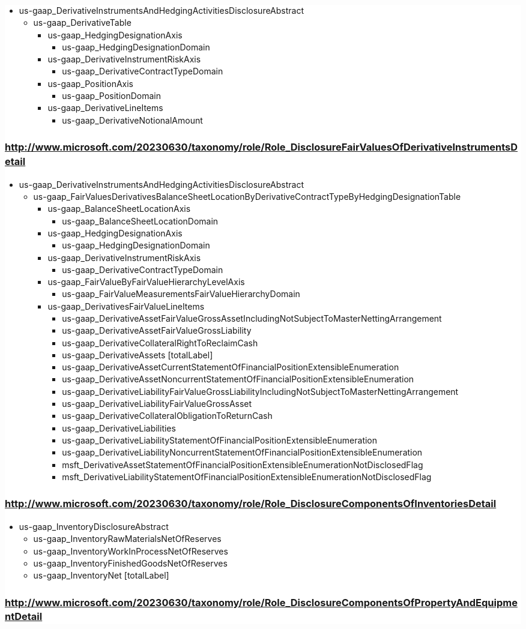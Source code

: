 - us-gaap_DerivativeInstrumentsAndHedgingActivitiesDisclosureAbstract
  - us-gaap_DerivativeTable
    - us-gaap_HedgingDesignationAxis
      - us-gaap_HedgingDesignationDomain
    - us-gaap_DerivativeInstrumentRiskAxis
      - us-gaap_DerivativeContractTypeDomain
    - us-gaap_PositionAxis
      - us-gaap_PositionDomain
    - us-gaap_DerivativeLineItems
      - us-gaap_DerivativeNotionalAmount

### http://www.microsoft.com/20230630/taxonomy/role/Role_DisclosureFairValuesOfDerivativeInstrumentsDetail

- us-gaap_DerivativeInstrumentsAndHedgingActivitiesDisclosureAbstract
  - us-gaap_FairValuesDerivativesBalanceSheetLocationByDerivativeContractTypeByHedgingDesignationTable
    - us-gaap_BalanceSheetLocationAxis
      - us-gaap_BalanceSheetLocationDomain
    - us-gaap_HedgingDesignationAxis
      - us-gaap_HedgingDesignationDomain
    - us-gaap_DerivativeInstrumentRiskAxis
      - us-gaap_DerivativeContractTypeDomain
    - us-gaap_FairValueByFairValueHierarchyLevelAxis
      - us-gaap_FairValueMeasurementsFairValueHierarchyDomain
    - us-gaap_DerivativesFairValueLineItems
      - us-gaap_DerivativeAssetFairValueGrossAssetIncludingNotSubjectToMasterNettingArrangement
      - us-gaap_DerivativeAssetFairValueGrossLiability
      - us-gaap_DerivativeCollateralRightToReclaimCash
      - us-gaap_DerivativeAssets [totalLabel]
      - us-gaap_DerivativeAssetCurrentStatementOfFinancialPositionExtensibleEnumeration
      - us-gaap_DerivativeAssetNoncurrentStatementOfFinancialPositionExtensibleEnumeration
      - us-gaap_DerivativeLiabilityFairValueGrossLiabilityIncludingNotSubjectToMasterNettingArrangement
      - us-gaap_DerivativeLiabilityFairValueGrossAsset
      - us-gaap_DerivativeCollateralObligationToReturnCash
      - us-gaap_DerivativeLiabilities
      - us-gaap_DerivativeLiabilityStatementOfFinancialPositionExtensibleEnumeration
      - us-gaap_DerivativeLiabilityNoncurrentStatementOfFinancialPositionExtensibleEnumeration
      - msft_DerivativeAssetStatementOfFinancialPositionExtensibleEnumerationNotDisclosedFlag
      - msft_DerivativeLiabilityStatementOfFinancialPositionExtensibleEnumerationNotDisclosedFlag

### http://www.microsoft.com/20230630/taxonomy/role/Role_DisclosureComponentsOfInventoriesDetail

- us-gaap_InventoryDisclosureAbstract
  - us-gaap_InventoryRawMaterialsNetOfReserves
  - us-gaap_InventoryWorkInProcessNetOfReserves
  - us-gaap_InventoryFinishedGoodsNetOfReserves
  - us-gaap_InventoryNet [totalLabel]

### http://www.microsoft.com/20230630/taxonomy/role/Role_DisclosureComponentsOfPropertyAndEquipmentDetail

